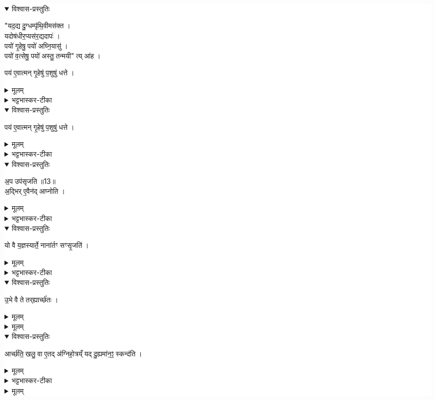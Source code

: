 <details open><summary>विश्वास-प्रस्तुतिः</summary>

"यद॒द्य दु॒ग्धम्पृ॑थि॒वीमस॑क्त ।  
यदोष॑धीर॒प्यस॑र॒द्यदापः॑ ।  
पयो॑ गृ॒हेषु॒ पयो॑ अघ्नि॒यासु॑ ।  
पयो॑ व॒त्सेषु॒ पयो॑ अस्तु॒ तन्मयी" त्य् आ॑ह ।  

पय॑ ए॒वात्मन् गृ॒हेषु॑ प॒शुषु॑ धत्ते ।
</details>

<details><summary>मूलम्</summary></details>

<details><summary>भट्टभास्कर-टीका</summary></details>

<details open><summary>विश्वास-प्रस्तुतिः</summary>

पय॑ ए॒वात्मन् गृ॒हेषु॑ प॒शुषु॑ धत्ते ।
</details>

<details><summary>मूलम्</summary></details>

<details><summary>भट्टभास्कर-टीका</summary></details>

<details open><summary>विश्वास-प्रस्तुतिः</summary>

अ॒प उप॑सृजति ॥13॥  
अ॒द्भिर् ए॒वैन॑द् आप्नोति ।  
</details>

<details><summary>मूलम्</summary></details>

<details><summary>भट्टभास्कर-टीका</summary></details>

<details open><summary>विश्वास-प्रस्तुतिः</summary>

यो वै य॒ज्ञस्यार्ते॒ नाना॑र्तꣳ सꣳसृ॒जति॑ ।  
</details>

<details><summary>मूलम्</summary></details>

<details><summary>भट्टभास्कर-टीका</summary></details>

<details open><summary>विश्वास-प्रस्तुतिः</summary>

उ॒भे वै ते तर्‌ह्यार्च्छ॑तः ।  
</details>

<details><summary>मूलम्</summary></details>


<details><summary>मूलम्</summary></details>

<details open><summary>विश्वास-प्रस्तुतिः</summary>

आर्च्छ॑ति॒ खलु॒ वा ए॒तद् अ॑ग्निहो॒त्रय्ँ यद् दु॒ह्यमा॑न॒ꣵ॒ स्कन्द॑ति ।  
</details>

<details><summary>मूलम्</summary></details>

<details><summary>भट्टभास्कर-टीका</summary></details>


<details><summary>मूलम्</summary></details>
